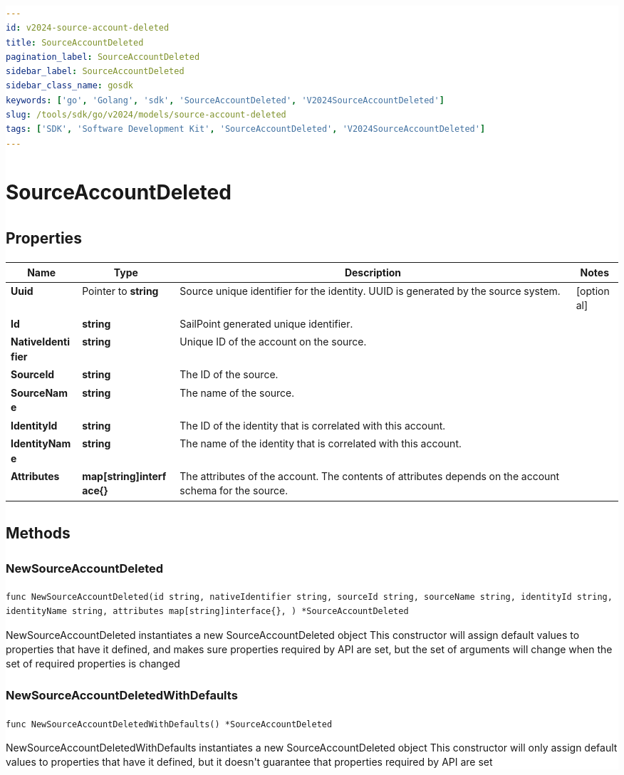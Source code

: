 ```yaml
---
id: v2024-source-account-deleted
title: SourceAccountDeleted
pagination_label: SourceAccountDeleted
sidebar_label: SourceAccountDeleted
sidebar_class_name: gosdk
keywords: ['go', 'Golang', 'sdk', 'SourceAccountDeleted', 'V2024SourceAccountDeleted'] 
slug: /tools/sdk/go/v2024/models/source-account-deleted
tags: ['SDK', 'Software Development Kit', 'SourceAccountDeleted', 'V2024SourceAccountDeleted']
---
```


# SourceAccountDeleted

## Properties

Name | Type | Description | Notes
------------ | ------------- | ------------- | -------------
**Uuid** | Pointer to **string** | Source unique identifier for the identity. UUID is generated by the source system. | [optional] 
**Id** | **string** | SailPoint generated unique identifier. | 
**NativeIdentifier** | **string** | Unique ID of the account on the source. | 
**SourceId** | **string** | The ID of the source. | 
**SourceName** | **string** | The name of the source. | 
**IdentityId** | **string** | The ID of the identity that is correlated with this account. | 
**IdentityName** | **string** | The name of the identity that is correlated with this account. | 
**Attributes** | **map[string]interface{}** | The attributes of the account. The contents of attributes depends on the account schema for the source. | 

## Methods

### NewSourceAccountDeleted

`func NewSourceAccountDeleted(id string, nativeIdentifier string, sourceId string, sourceName string, identityId string, identityName string, attributes map[string]interface{}, ) *SourceAccountDeleted`

NewSourceAccountDeleted instantiates a new SourceAccountDeleted object
This constructor will assign default values to properties that have it defined,
and makes sure properties required by API are set, but the set of arguments
will change when the set of required properties is changed

### NewSourceAccountDeletedWithDefaults

`func NewSourceAccountDeletedWithDefaults() *SourceAccountDeleted`

NewSourceAccountDeletedWithDefaults instantiates a new SourceAccountDeleted object
This constructor will only assign default values to properties that have it defined,
but it doesn't guarantee that properties required by API are set

